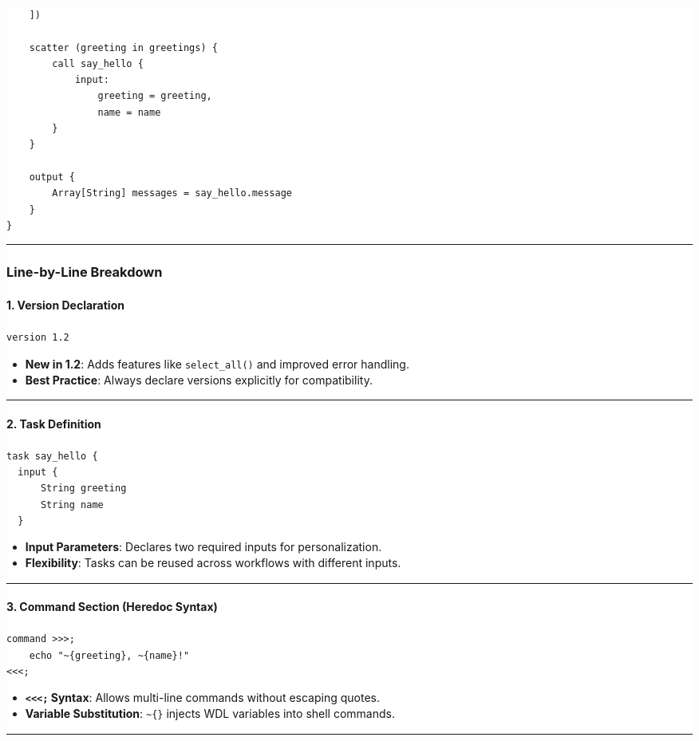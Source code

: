 ```wdl
    ])
    
    scatter (greeting in greetings) {
        call say_hello {
            input:
                greeting = greeting,
                name = name
        }
    }
    
    output {
        Array[String] messages = say_hello.message
    }
}
```

---

### **Line-by-Line Breakdown**

#### **1. Version Declaration**

```wdl  
version 1.2  
```

- **New in 1.2**: Adds features like `select_all()` and improved error handling.
- **Best Practice**: Always declare versions explicitly for compatibility.

---

#### **2. Task Definition**

```wdl  
task say_hello {
  input {
      String greeting
      String name
  }
```

- **Input Parameters**: Declares two required inputs for personalization.
- **Flexibility**: Tasks can be reused across workflows with different inputs.

---

#### **3. Command Section (Heredoc Syntax)**

```wdl  
command >>>;
    echo "~{greeting}, ~{name}!"
<<<;  
```

- **`<<<;` Syntax**: Allows multi-line commands without escaping quotes.
- **Variable Substitution**: `~{}` injects WDL variables into shell commands.

---